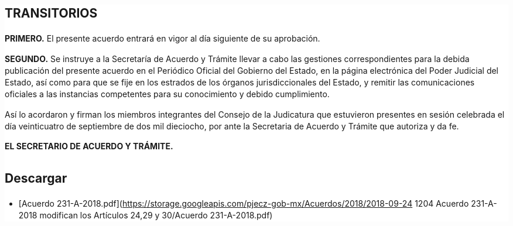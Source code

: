 ## TRANSITORIOS

**PRIMERO.** El presente acuerdo entrará en vigor al día siguiente de su aprobación.

**SEGUNDO.** Se instruye a la Secretaría de Acuerdo y Trámite llevar a cabo las gestiones correspondientes para la debida publicación del presente acuerdo en el Periódico Oficial del Gobierno del Estado, en la página electrónica del Poder Judicial del Estado, así como para que se fije en los estrados de los órganos jurisdiccionales del Estado, y remitir las comunicaciones oficiales a las instancias competentes para su conocimiento y debido cumplimiento.

Así lo acordaron y firman los miembros integrantes del Consejo de la Judicatura que estuvieron presentes en sesión celebrada el día veinticuatro de septiembre de dos mil dieciocho, por ante la Secretaria de Acuerdo y Trámite que autoriza y da fe.

**EL SECRETARIO DE ACUERDO Y TRÁMITE.**



## Descargar


* [Acuerdo 231-A-2018.pdf](https://storage.googleapis.com/pjecz-gob-mx/Acuerdos/2018/2018-09-24 1204 Acuerdo 231-A-2018 modifican los Artículos 24,29 y 30/Acuerdo 231-A-2018.pdf)


